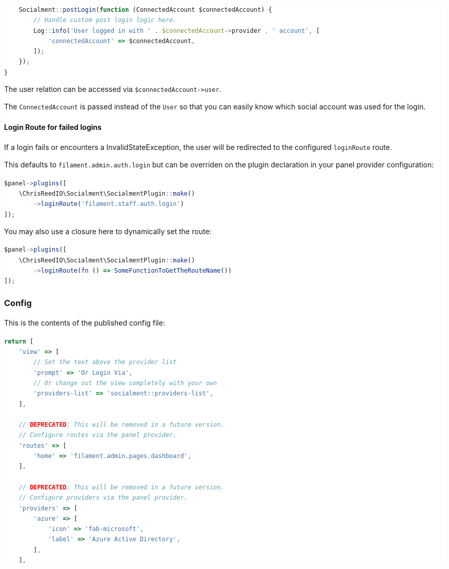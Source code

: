 ```ts
    Socialment::postLogin(function (ConnectedAccount $connectedAccount) {
        // Handle custom post login logic here.
        Log::info('User logged in with ' . $connectedAccount->provider . ' account', [
            'connectedAccount' => $connectedAccount,
        ]);
    });
}
```

The user relation can be accessed via `$connectedAccount->user`.

The `ConnectedAccount` is passed instead of the `User` so that you can easily know which social account was used for the
login.

#### Login Route for failed logins

If a login fails or encounters a InvalidStateException, the user will be redirected to the configured `loginRoute`
route.

This defaults to `filament.admin.auth.login` but can be overriden on the plugin declaration in your panel provider
configuration:

```ts
$panel->plugins([
    \ChrisReedIO\Socialment\SocialmentPlugin::make()
        ->loginRoute('filament.staff.auth.login')
]);
```

You may also use a closure here to dynamically set the route:

```ts
$panel->plugins([
    \ChrisReedIO\Socialment\SocialmentPlugin::make()
        ->loginRoute(fn () => SomeFunctionToGetTheRouteName())
]);
```

### Config

This is the contents of the published config file:

```ts
return [
    'view' => [
        // Set the text above the provider list
        'prompt' => 'Or Login Via',
        // Or change out the view completely with your own
        'providers-list' => 'socialment::providers-list',
    ],
    
    // DEPRECATED: This will be removed in a future version.
    // Configure routes via the panel provider.
    'routes' => [
        'home' => 'filament.admin.pages.dashboard',
    ],
    
    // DEPRECATED: This will be removed in a future version.
    // Configure providers via the panel provider.
    'providers' => [
        'azure' => [
            'icon' => 'fab-microsoft',
            'label' => 'Azure Active Directory',
        ],
    ],
```